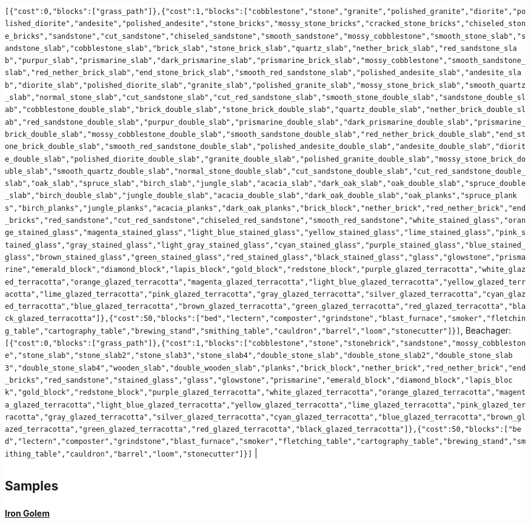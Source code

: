 `[{"cost":0,"blocks":["grass_path"]},{"cost":1,"blocks":["cobblestone","stone","granite","polished_granite","diorite","polished_diorite","andesite","polished_andesite","stone_bricks","mossy_stone_bricks","cracked_stone_bricks","chiseled_stone_bricks","sandstone","cut_sandstone","chiseled_sandstone","smooth_sandstone","mossy_cobblestone","smooth_stone_slab","sandstone_slab","cobblestone_slab","brick_slab","stone_brick_slab","quartz_slab","nether_brick_slab","red_sandstone_slab","purpur_slab","prismarine_slab","dark_prismarine_slab","prismarine_brick_slab","mossy_cobblestone","smooth_sandstone_slab","red_nether_brick_slab","end_stone_brick_slab","smooth_red_sandstone_slab","polished_andesite_slab","andesite_slab","diorite_slab","polished_diorite_slab","granite_slab","polished_granite_slab","mossy_stone_brick_slab","smooth_quartz_slab","normal_stone_slab","cut_sandstone_slab","cut_red_sandstone_slab","smooth_stone_double_slab","sandstone_double_slab","cobblestone_double_slab","brick_double_slab","stone_brick_double_slab","quartz_double_slab","nether_brick_double_slab","red_sandstone_double_slab","purpur_double_slab","prismarine_double_slab","dark_prismarine_double_slab","prismarine_brick_double_slab","mossy_cobblestone_double_slab","smooth_sandstone_double_slab","red_nether_brick_double_slab","end_stone_brick_double_slab","smooth_red_sandstone_double_slab","polished_andesite_double_slab","andesite_double_slab","diorite_double_slab","polished_diorite_double_slab","granite_double_slab","polished_granite_double_slab","mossy_stone_brick_double_slab","smooth_quartz_double_slab","normal_stone_double_slab","cut_sandstone_double_slab","cut_red_sandstone_double_slab","oak_slab","spruce_slab","birch_slab","jungle_slab","acacia_slab","dark_oak_slab","oak_double_slab","spruce_double_slab","birch_double_slab","jungle_double_slab","acacia_double_slab","dark_oak_double_slab","oak_planks","spruce_planks","birch_planks","jungle_planks","acacia_planks","dark_oak_planks","brick_block","nether_brick","red_nether_brick","end_bricks","red_sandstone","cut_red_sandstone","chiseled_red_sandstone","smooth_red_sandstone","white_stained_glass","orange_stained_glass","magenta_stained_glass","light_blue_stained_glass","yellow_stained_glass","lime_stained_glass","pink_stained_glass","gray_stained_glass","light_gray_stained_glass","cyan_stained_glass","purple_stained_glass","blue_stained_glass","brown_stained_glass","green_stained_glass","red_stained_glass","black_stained_glass","glass","glowstone","prismarine","emerald_block","diamond_block","lapis_block","gold_block","redstone_block","purple_glazed_terracotta","white_glazed_terracotta","orange_glazed_terracotta","magenta_glazed_terracotta","light_blue_glazed_terracotta","yellow_glazed_terracotta","lime_glazed_terracotta","pink_glazed_terracotta","gray_glazed_terracotta","silver_glazed_terracotta","cyan_glazed_terracotta","blue_glazed_terracotta","brown_glazed_terracotta","green_glazed_terracotta","red_glazed_terracotta","black_glazed_terracotta"]},{"cost":50,"blocks":["bed","lectern","composter","grindstone","blast_furnace","smoker","fletching_table","cartography_table","brewing_stand","smithing_table","cauldron","barrel","loom","stonecutter"]}]`, Beachager: `[{"cost":0,"blocks":["grass_path"]},{"cost":1,"blocks":["cobblestone","stone","stonebrick","sandstone","mossy_cobblestone","stone_slab","stone_slab2","stone_slab3","stone_slab4","double_stone_slab","double_stone_slab2","double_stone_slab3","double_stone_slab4","wooden_slab","double_wooden_slab","planks","brick_block","nether_brick","red_nether_brick","end_bricks","red_sandstone","stained_glass","glass","glowstone","prismarine","emerald_block","diamond_block","lapis_block","gold_block","redstone_block","purple_glazed_terracotta","white_glazed_terracotta","orange_glazed_terracotta","magenta_glazed_terracotta","light_blue_glazed_terracotta","yellow_glazed_terracotta","lime_glazed_terracotta","pink_glazed_terracotta","gray_glazed_terracotta","silver_glazed_terracotta","cyan_glazed_terracotta","blue_glazed_terracotta","brown_glazed_terracotta","green_glazed_terracotta","red_glazed_terracotta","black_glazed_terracotta"]},{"cost":50,"blocks":["bed","lectern","composter","grindstone","blast_furnace","smoker","fletching_table","cartography_table","brewing_stand","smithing_table","cauldron","barrel","loom","stonecutter"]}]` | 

## Samples

#### [Iron Golem](https://github.com/Mojang/bedrock-samples/tree/preview/behavior_pack/entities/iron_golem.json)


